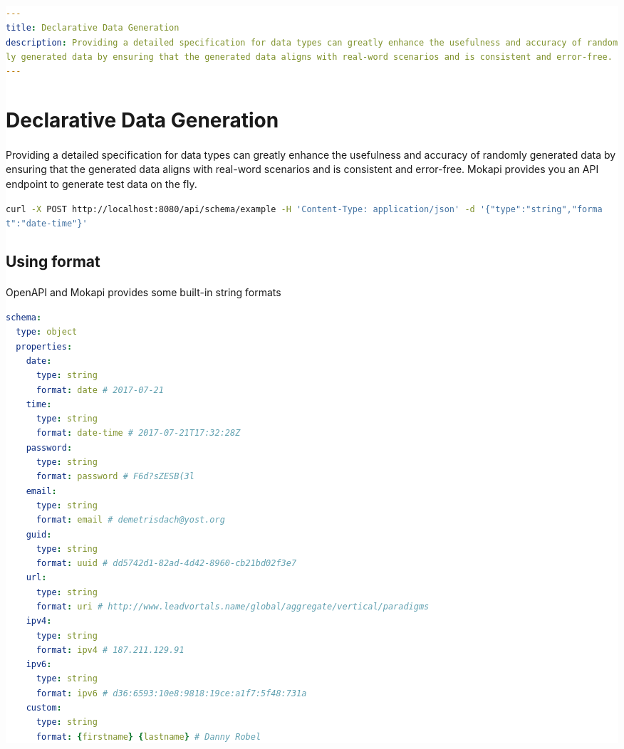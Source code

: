 ```yaml
---
title: Declarative Data Generation
description: Providing a detailed specification for data types can greatly enhance the usefulness and accuracy of randomly generated data by ensuring that the generated data aligns with real-word scenarios and is consistent and error-free.
---
```

# Declarative Data Generation

Providing a detailed specification for data types can greatly enhance the usefulness and accuracy of randomly generated data by ensuring that the generated data aligns with real-word scenarios and is consistent and error-free.
Mokapi provides you an API endpoint to generate test data on the fly.

```Bash
curl -X POST http://localhost:8080/api/schema/example -H 'Content-Type: application/json' -d '{"type":"string","format":"date-time"}'
```

## Using format
OpenAPI and Mokapi provides some built-in string formats

```yaml
schema:
  type: object
  properties:
    date:
      type: string
      format: date # 2017-07-21
    time:
      type: string
      format: date-time # 2017-07-21T17:32:28Z
    password:
      type: string
      format: password # F6d?sZESB(3l
    email:
      type: string
      format: email # demetrisdach@yost.org
    guid:
      type: string
      format: uuid # dd5742d1-82ad-4d42-8960-cb21bd02f3e7
    url:
      type: string
      format: uri # http://www.leadvortals.name/global/aggregate/vertical/paradigms
    ipv4:
      type: string
      format: ipv4 # 187.211.129.91
    ipv6:
      type: string
      format: ipv6 # d36:6593:10e8:9818:19ce:a1f7:5f48:731a
    custom:
      type: string
      format: {firstname} {lastname} # Danny Robel
```
